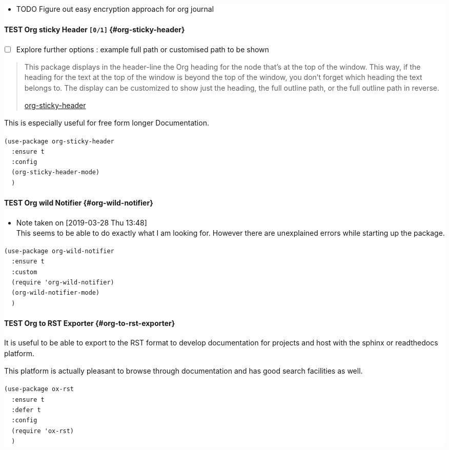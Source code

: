 -   <span class="org-todo todo TODO">TODO</span>  Figure out easy encryption approach for org journal


#### <span class="org-todo todo TEST">TEST</span> Org sticky Header <code>[0/1]</code> {#org-sticky-header}

-   [ ] Explore further options : example full path or customised path to be shown

> This package displays in the header-line the Org heading for the node that’s at the top of the window. This way, if the heading for the text at the top of the window is beyond the top of the window, you don’t forget which heading the text belongs to. The display can be customized to show just the heading, the full outline path, or the full outline path in reverse.
>
> [org-sticky-header](https://github.com/alphapapa/org-sticky-header/blob/master/README.org)

This is especially useful for free form longer Documentation.

```emacs-lisp
(use-package org-sticky-header
  :ensure t
  :config
  (org-sticky-header-mode)
  )

```


#### <span class="org-todo todo TEST">TEST</span> Org wild Notifier {#org-wild-notifier}

-   Note taken on <span class="timestamp-wrapper"><span class="timestamp">[2019-03-28 Thu 13:48] </span></span> <br />
    This seems to be able to do exactly what I am looking for. However there are unexplained errors while starting up the package.



```emacs-lisp
(use-package org-wild-notifier
  :ensure t
  :custom
  (require 'org-wild-notifier)
  (org-wild-notifier-mode)
  )
```


#### <span class="org-todo todo TEST">TEST</span> Org to RST Exporter {#org-to-rst-exporter}

It is useful to be able to export to the RST format to develop documentation for projects and host with the sphinx or readthedocs platform.

This platform is actually pleasant to browse through documentation and has good search facilities as well.

```emacs-lisp
(use-package ox-rst
  :ensure t
  :defer t
  :config
  (require 'ox-rst)
  )
```
